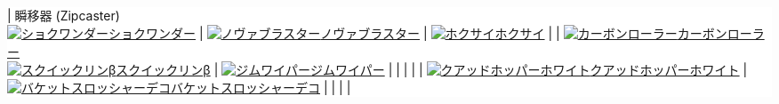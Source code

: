 | 瞬移器 (Zipcaster)<br>[![ショクワンダー](https://img.gamewith.jp/article_tools/splatoon3/gacha/sp13.png)ショクワンダー](https://gamewith.jp/splatoon3/362454)                        | [![ノヴァブラスター](https://img.gamewith.jp/article_tools/splatoon3/gacha/we58.png)ノヴァブラスター](https://gamewith.jp/splatoon3/362415)                                                                                                                                        | [![ホクサイ](https://img.gamewith.jp/article_tools/splatoon3/gacha/we23.png)ホクサイ](https://gamewith.jp/splatoon3/362433)                                                                                                                                                   |                                                                                                                                                                                                                                                       | [![カーボンローラー](https://img.gamewith.jp/article_tools/splatoon3/gacha/we13.png)カーボンローラー](https://gamewith.jp/splatoon3/362439)<br>[![スクイックリンβ](https://img.gamewith.jp/article_tools/splatoon3/gacha/we50.png)スクイックリンβ](https://gamewith.jp/splatoon3/437339) | [![ジムワイパー](https://img.gamewith.jp/article_tools/splatoon3/gacha/we142.png)ジムワイパー](https://gamewith.jp/splatoon3/362395)                                                                                                                                 |                                                                                                                                                                                                                                                                       |                                                                                                                                            |                                                                                                                                                                                                                                                                        |                                                                                                                                                                                                                                                                     | [![クアッドホッパーホワイト](https://img.gamewith.jp/article_tools/splatoon3/gacha/we70.png)クアッドホッパーホワイト](https://gamewith.jp/splatoon3/400482)                                                                                                                         | [![バケットスロッシャーデコ](https://img.gamewith.jp/article_tools/splatoon3/gacha/we15.png)バケットスロッシャーデコ](https://gamewith.jp/splatoon3/375954)               |                                                                                                                                                                                                                                                                                |                                                                                                                                        |                                                                                                                                                                                                                                                               |